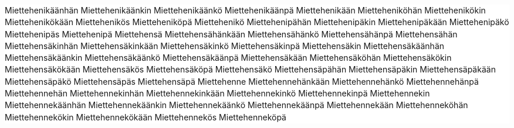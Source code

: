 Miettehenikäänhän
Miettehenikäänkin
Miettehenikäänkö
Miettehenikäänpä
Miettehenikään
Mietteheniköhän
Miettehenikökin
Miettehenikökään
Miettehenikös
Mietteheniköpä
Miettehenikö
Miettehenipähän
Miettehenipäkin
Miettehenipäkään
Miettehenipäkö
Miettehenipäs
Miettehenipä
Miettehensä
Miettehensähänkään
Miettehensähänkö
Miettehensähänpä
Miettehensähän
Miettehensäkinhän
Miettehensäkinkään
Miettehensäkinkö
Miettehensäkinpä
Miettehensäkin
Miettehensäkäänhän
Miettehensäkäänkin
Miettehensäkäänkö
Miettehensäkäänpä
Miettehensäkään
Miettehensäköhän
Miettehensäkökin
Miettehensäkökään
Miettehensäkös
Miettehensäköpä
Miettehensäkö
Miettehensäpähän
Miettehensäpäkin
Miettehensäpäkään
Miettehensäpäkö
Miettehensäpäs
Miettehensäpä
Miettehenne
Miettehennehänkään
Miettehennehänkö
Miettehennehänpä
Miettehennehän
Miettehennekinhän
Miettehennekinkään
Miettehennekinkö
Miettehennekinpä
Miettehennekin
Miettehennekäänhän
Miettehennekäänkin
Miettehennekäänkö
Miettehennekäänpä
Miettehennekään
Miettehenneköhän
Miettehennekökin
Miettehennekökään
Miettehennekös
Miettehenneköpä